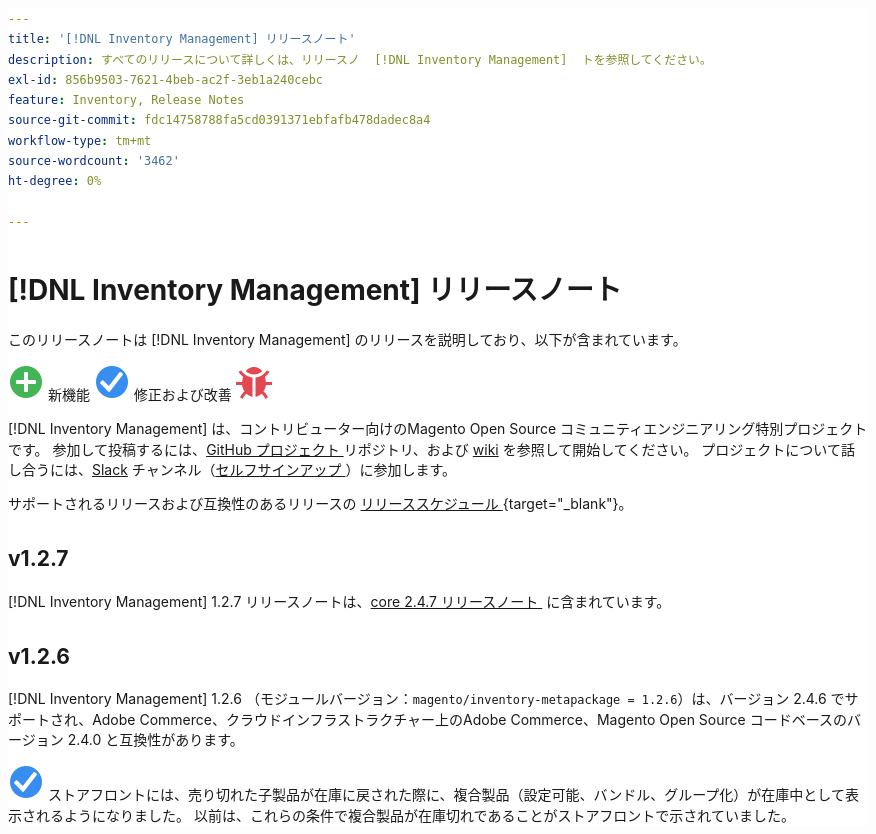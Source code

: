 ```yaml
---
title: '[!DNL Inventory Management] リリースノート'
description: すべてのリリースについて詳しくは、リリースノ  [!DNL Inventory Management]  トを参照してください。
exl-id: 856b9503-7621-4beb-ac2f-3eb1a240cebc
feature: Inventory, Release Notes
source-git-commit: fdc14758788fa5cd0391371ebfafb478dadec8a4
workflow-type: tm+mt
source-wordcount: '3462'
ht-degree: 0%

---
```


# [!DNL Inventory Management] リリースノート

このリリースノートは [!DNL Inventory Management] のリリースを説明しており、以下が含まれています。

![&#x200B; 新機能 &#x200B;](../assets/new.svg) 新機能
![&#x200B; 修正された問題 &#x200B;](../assets/fix.svg) 修正および改善
![&#x200B; 既知の問題 &#x200B;](../assets/bug.svg)

[!DNL Inventory Management] は、コントリビューター向けのMagento Open Source コミュニティエンジニアリング特別プロジェクトです。 参加して投稿するには、[GitHub プロジェクト &#x200B;](https://github.com/magento/inventory) リポジトリ、および [wiki](https://github.com/magento/inventory/wiki) を参照して開始してください。 プロジェクトについて話し合うには、[Slack](https://magentocommeng.slack.com/?redir=%2Farchives%2FC5FU5E2HY) チャンネル（[&#x200B; セルフサインアップ &#x200B;](https://opensource.magento.com/slack)）に参加します。

サポートされるリリースおよび互換性のあるリリースの [&#x200B; リリーススケジュール &#x200B;](https://experienceleague.adobe.com/docs/commerce-operations/release/planning/schedule.html?lang=ja){target="_blank"}。

## v1.2.7

[!DNL Inventory Management] 1.2.7 リリースノートは、[core 2.4.7 リリースノート &#x200B;](https://experienceleague.adobe.com/ja/docs/commerce-operations/release/notes/adobe-commerce/2-4-7#inventory-management-1) に含まれています。

## v1.2.6

[!DNL Inventory Management] 1.2.6 （モジュールバージョン：`magento/inventory-metapackage = 1.2.6`）は、バージョン 2.4.6 でサポートされ、Adobe Commerce、クラウドインフラストラクチャー上のAdobe Commerce、Magento Open Source コードベースのバージョン 2.4.0 と互換性があります。

![&#x200B; 修正された問題 &#x200B;](../assets/fix.svg) ストアフロントには、売り切れた子製品が在庫に戻された際に、複合製品（設定可能、バンドル、グループ化）が在庫中として表示されるようになりました。 以前は、これらの条件で複合製品が在庫切れであることがストアフロントで示されていました。
